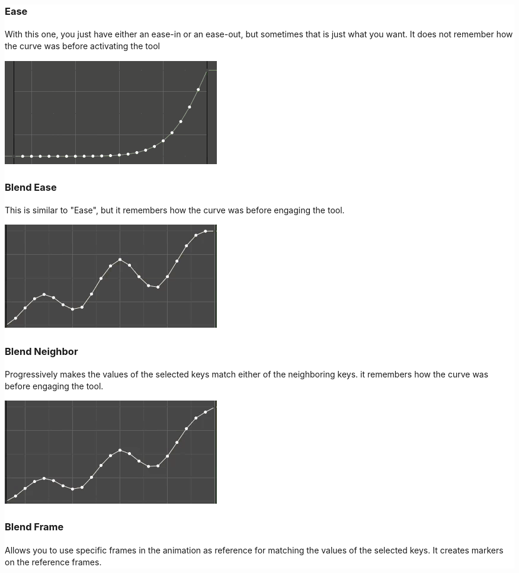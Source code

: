 ### Ease

With this one, you just have either an ease-in or an ease-out, but sometimes that is just what you want. It does not remember how the curve was before activating the tool

![Ease](images/ease.gif)

### Blend Ease

This is similar to "Ease", but it remembers how the curve was before engaging the tool.

![Blend Ease](images/blend_ease.gif)

### Blend Neighbor

Progressively makes the values of the selected keys match either of the neighboring keys. it remembers how the curve was before engaging the tool.

![Blend Neighbor](images/blend_neighbor.gif)

### Blend Frame

Allows you to use specific frames in the animation as reference for matching the values of the selected keys. It creates markers on the reference frames. 
